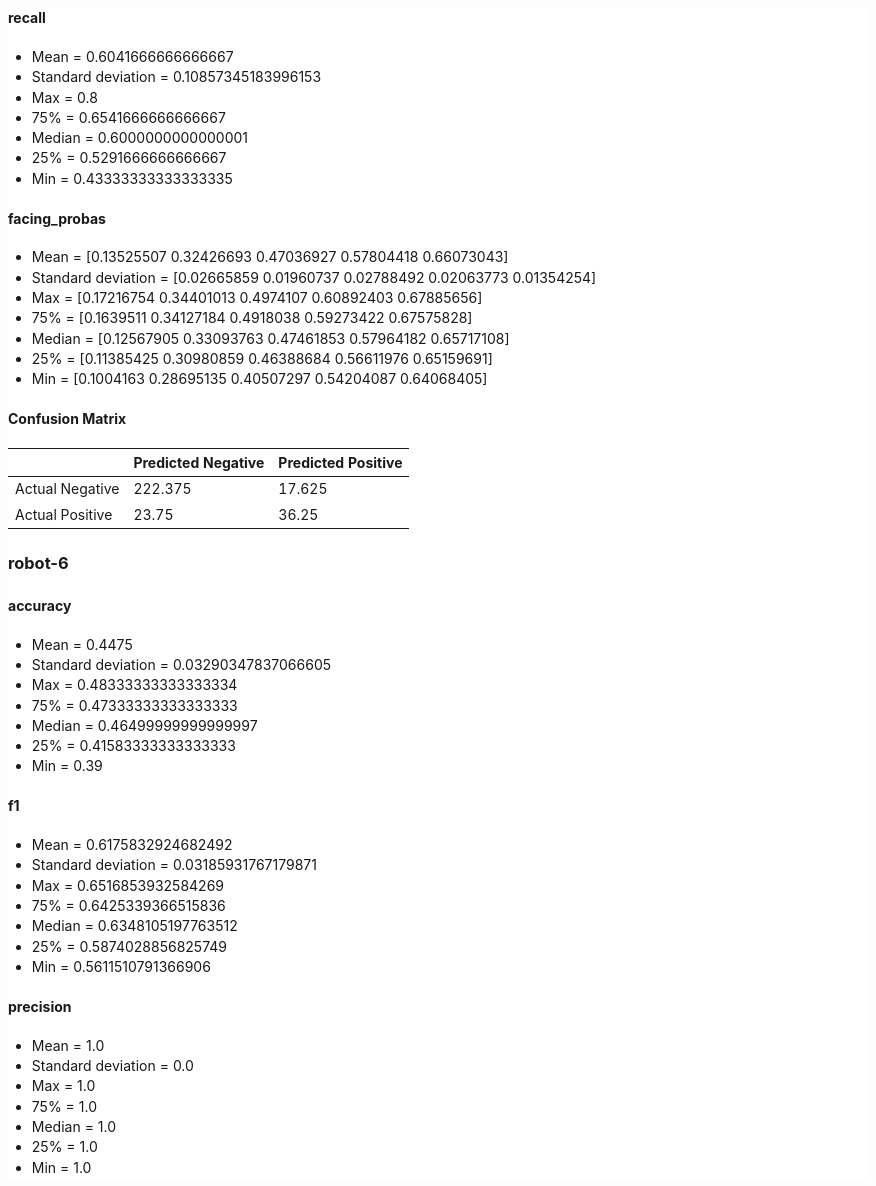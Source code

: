 #### recall
- Mean = 0.6041666666666667
- Standard deviation = 0.10857345183996153
- Max = 0.8
- 75% = 0.6541666666666667
- Median = 0.6000000000000001
- 25% = 0.5291666666666667
- Min = 0.43333333333333335

#### facing_probas
- Mean = [0.13525507 0.32426693 0.47036927 0.57804418 0.66073043]
- Standard deviation = [0.02665859 0.01960737 0.02788492 0.02063773 0.01354254]
- Max = [0.17216754 0.34401013 0.4974107  0.60892403 0.67885656]
- 75% = [0.1639511  0.34127184 0.4918038  0.59273422 0.67575828]
- Median = [0.12567905 0.33093763 0.47461853 0.57964182 0.65717108]
- 25% = [0.11385425 0.30980859 0.46388684 0.56611976 0.65159691]
- Min = [0.1004163  0.28695135 0.40507297 0.54204087 0.64068405]

#### Confusion Matrix
|  | Predicted Negative | Predicted Positive |
| --- | --- | --- |
| Actual Negative | 222.375 | 17.625 |
| Actual Positive | 23.75 | 36.25 |

### robot-6
#### accuracy
- Mean = 0.4475
- Standard deviation = 0.03290347837066605
- Max = 0.48333333333333334
- 75% = 0.47333333333333333
- Median = 0.46499999999999997
- 25% = 0.41583333333333333
- Min = 0.39

#### f1
- Mean = 0.6175832924682492
- Standard deviation = 0.03185931767179871
- Max = 0.6516853932584269
- 75% = 0.6425339366515836
- Median = 0.6348105197763512
- 25% = 0.5874028856825749
- Min = 0.5611510791366906

#### precision
- Mean = 1.0
- Standard deviation = 0.0
- Max = 1.0
- 75% = 1.0
- Median = 1.0
- 25% = 1.0
- Min = 1.0
